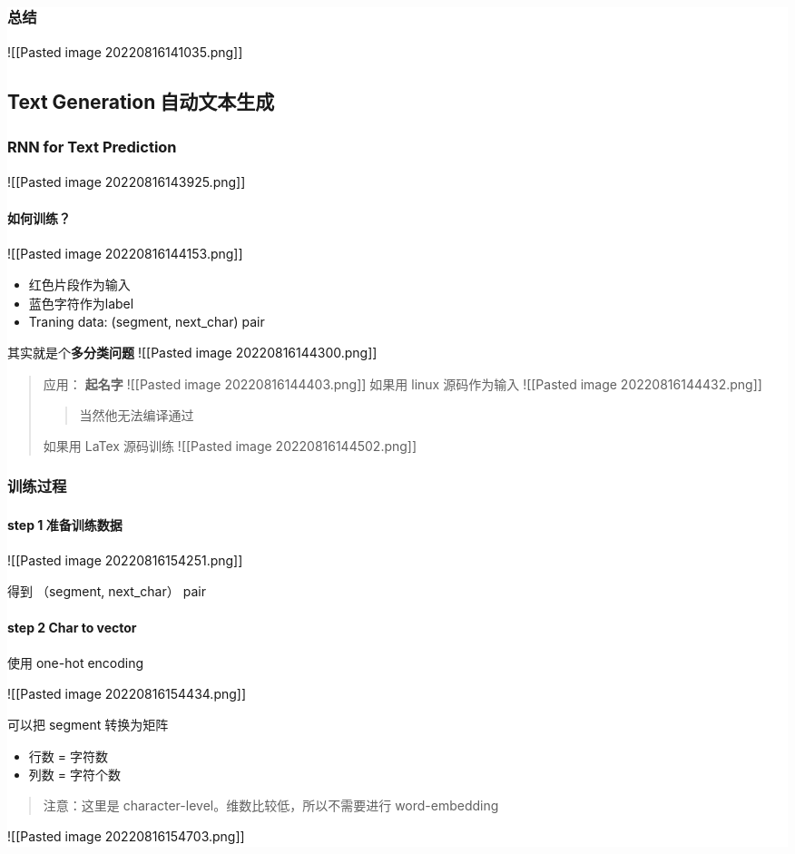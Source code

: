 ### 总结 

![[Pasted image 20220816141035.png]]
## Text Generation 自动文本生成
### RNN for Text Prediction

![[Pasted image 20220816143925.png]]

#### 如何训练？

![[Pasted image 20220816144153.png]]

+ 红色片段作为输入 
+ 蓝色字符作为label
+ Traning data: (segment, next_char) pair

其实就是个**多分类问题**
![[Pasted image 20220816144300.png]]

> 应用：
> **起名字**
> ![[Pasted image 20220816144403.png]]
> 如果用 linux 源码作为输入 
> ![[Pasted image 20220816144432.png]]
> > 当然他无法编译通过
> 
> 如果用 LaTex 源码训练
> ![[Pasted image 20220816144502.png]]

### 训练过程

#### step 1 准备训练数据

![[Pasted image 20220816154251.png]]

得到 （segment, next_char） pair

#### step 2 Char to vector

使用 one-hot encoding 

![[Pasted image 20220816154434.png]]

可以把 segment 转换为矩阵
+ 行数 = 字符数
+ 列数 = 字符个数

> 注意：这里是 character-level。维数比较低，所以不需要进行 word-embedding 

![[Pasted image 20220816154703.png]]
